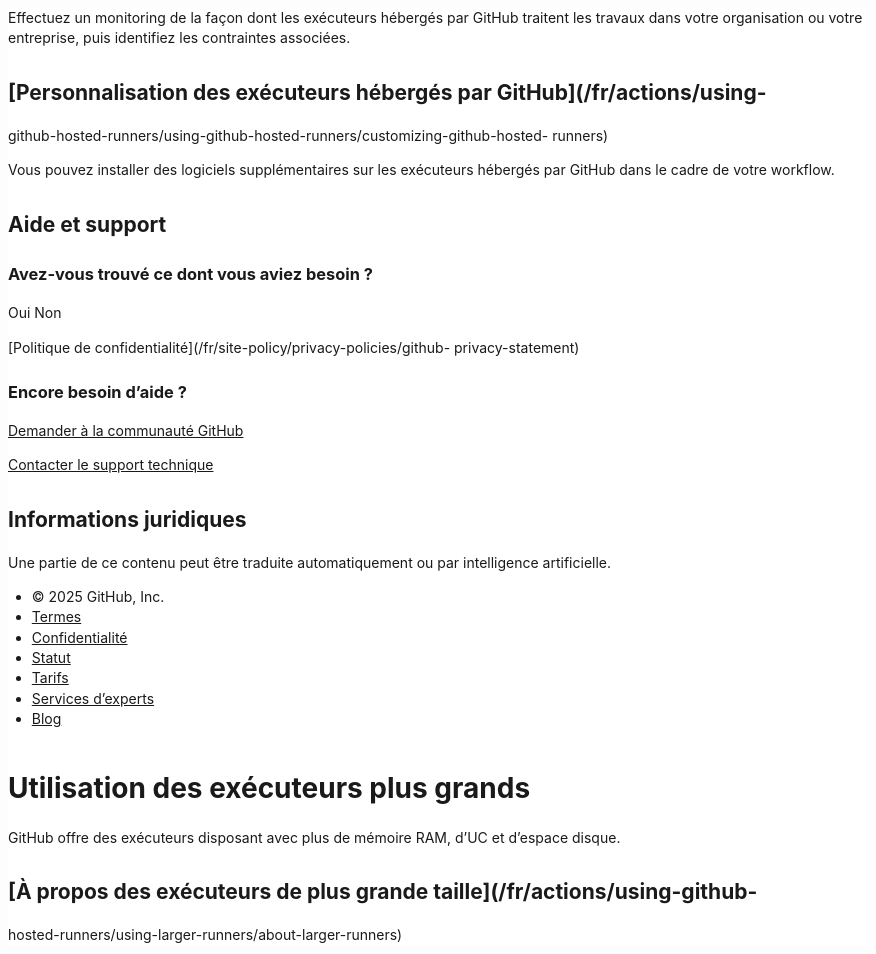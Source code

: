 Effectuez un monitoring de la façon dont les exécuteurs hébergés par GitHub
traitent les travaux dans votre organisation ou votre entreprise, puis
identifiez les contraintes associées.

## [Personnalisation des exécuteurs hébergés par GitHub](/fr/actions/using-
github-hosted-runners/using-github-hosted-runners/customizing-github-hosted-
runners)

Vous pouvez installer des logiciels supplémentaires sur les exécuteurs
hébergés par GitHub dans le cadre de votre workflow.

## Aide et support

### Avez-vous trouvé ce dont vous aviez besoin ?

Oui Non

[Politique de confidentialité](/fr/site-policy/privacy-policies/github-
privacy-statement)

### Encore besoin d’aide ?

[Demander à la communauté
GitHub](https://github.com/orgs/community/discussions)

[Contacter le support technique](https://support.github.com)

## Informations juridiques

Une partie de ce contenu peut être traduite automatiquement ou par
intelligence artificielle.

  * © 2025 GitHub, Inc.
  * [Termes](/fr/site-policy/github-terms/github-terms-of-service)
  * [Confidentialité](/fr/site-policy/privacy-policies/github-privacy-statement)
  * [Statut](https://www.githubstatus.com/)
  * [Tarifs](https://github.com/pricing)
  * [Services d’experts](https://services.github.com)
  * [Blog](https://github.blog)



# Utilisation des exécuteurs plus grands

GitHub offre des exécuteurs disposant avec plus de mémoire RAM, d’UC et
d’espace disque.

## [À propos des exécuteurs de plus grande taille](/fr/actions/using-github-
hosted-runners/using-larger-runners/about-larger-runners)
